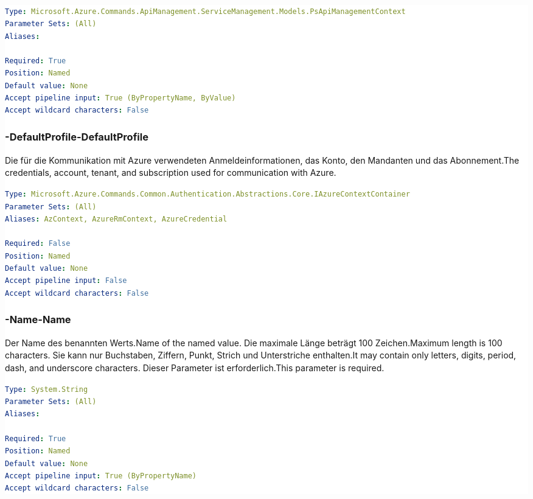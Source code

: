 ```yaml
Type: Microsoft.Azure.Commands.ApiManagement.ServiceManagement.Models.PsApiManagementContext
Parameter Sets: (All)
Aliases:

Required: True
Position: Named
Default value: None
Accept pipeline input: True (ByPropertyName, ByValue)
Accept wildcard characters: False
```

### <span data-ttu-id="8642c-117">-DefaultProfile</span><span class="sxs-lookup"><span data-stu-id="8642c-117">-DefaultProfile</span></span>
<span data-ttu-id="8642c-118">Die für die Kommunikation mit Azure verwendeten Anmeldeinformationen, das Konto, den Mandanten und das Abonnement.</span><span class="sxs-lookup"><span data-stu-id="8642c-118">The credentials, account, tenant, and subscription used for communication with Azure.</span></span>

```yaml
Type: Microsoft.Azure.Commands.Common.Authentication.Abstractions.Core.IAzureContextContainer
Parameter Sets: (All)
Aliases: AzContext, AzureRmContext, AzureCredential

Required: False
Position: Named
Default value: None
Accept pipeline input: False
Accept wildcard characters: False
```

### <span data-ttu-id="8642c-119">-Name</span><span class="sxs-lookup"><span data-stu-id="8642c-119">-Name</span></span>
<span data-ttu-id="8642c-120">Der Name des benannten Werts.</span><span class="sxs-lookup"><span data-stu-id="8642c-120">Name of the named value.</span></span>
<span data-ttu-id="8642c-121">Die maximale Länge beträgt 100 Zeichen.</span><span class="sxs-lookup"><span data-stu-id="8642c-121">Maximum length is 100 characters.</span></span>
<span data-ttu-id="8642c-122">Sie kann nur Buchstaben, Ziffern, Punkt, Strich und Unterstriche enthalten.</span><span class="sxs-lookup"><span data-stu-id="8642c-122">It may contain only letters, digits, period, dash, and underscore characters.</span></span>
<span data-ttu-id="8642c-123">Dieser Parameter ist erforderlich.</span><span class="sxs-lookup"><span data-stu-id="8642c-123">This parameter is required.</span></span>

```yaml
Type: System.String
Parameter Sets: (All)
Aliases:

Required: True
Position: Named
Default value: None
Accept pipeline input: True (ByPropertyName)
Accept wildcard characters: False
```
